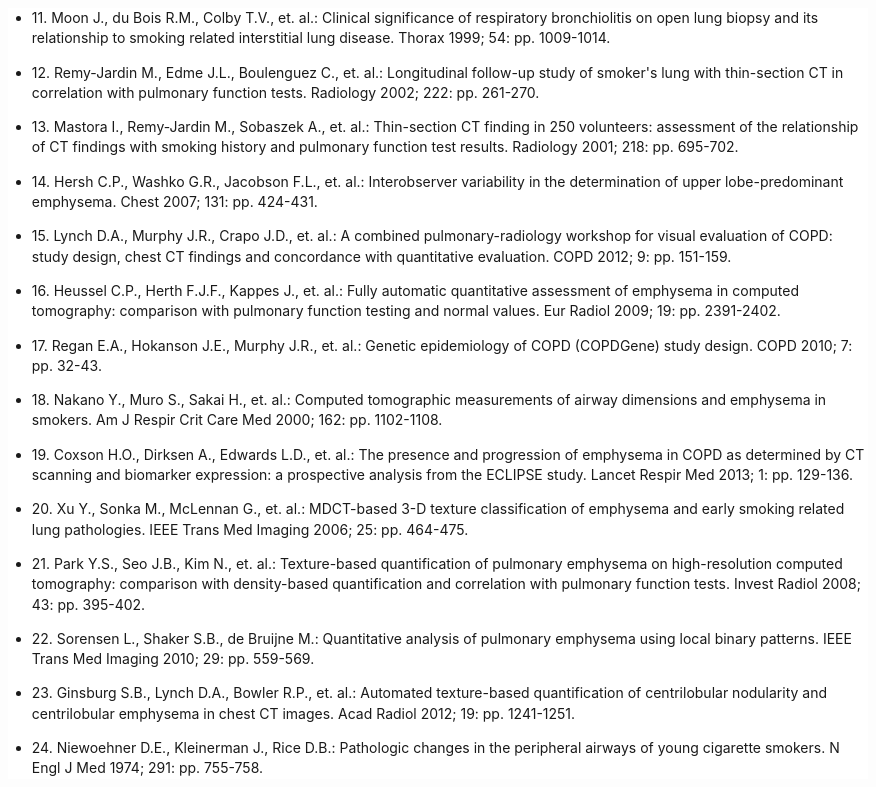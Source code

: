 
- 11\. Moon J., du Bois R.M., Colby T.V., et. al.: Clinical significance of respiratory bronchiolitis on open lung biopsy and its relationship to smoking related interstitial lung disease. Thorax 1999; 54: pp. 1009-1014.


- 12\. Remy-Jardin M., Edme J.L., Boulenguez C., et. al.: Longitudinal follow-up study of smoker's lung with thin-section CT in correlation with pulmonary function tests. Radiology 2002; 222: pp. 261-270.


- 13\. Mastora I., Remy-Jardin M., Sobaszek A., et. al.: Thin-section CT finding in 250 volunteers: assessment of the relationship of CT findings with smoking history and pulmonary function test results. Radiology 2001; 218: pp. 695-702.


- 14\. Hersh C.P., Washko G.R., Jacobson F.L., et. al.: Interobserver variability in the determination of upper lobe-predominant emphysema. Chest 2007; 131: pp. 424-431.


- 15\. Lynch D.A., Murphy J.R., Crapo J.D., et. al.: A combined pulmonary-radiology workshop for visual evaluation of COPD: study design, chest CT findings and concordance with quantitative evaluation. COPD 2012; 9: pp. 151-159.


- 16\. Heussel C.P., Herth F.J.F., Kappes J., et. al.: Fully automatic quantitative assessment of emphysema in computed tomography: comparison with pulmonary function testing and normal values. Eur Radiol 2009; 19: pp. 2391-2402.


- 17\. Regan E.A., Hokanson J.E., Murphy J.R., et. al.: Genetic epidemiology of COPD (COPDGene) study design. COPD 2010; 7: pp. 32-43.


- 18\. Nakano Y., Muro S., Sakai H., et. al.: Computed tomographic measurements of airway dimensions and emphysema in smokers. Am J Respir Crit Care Med 2000; 162: pp. 1102-1108.


- 19\. Coxson H.O., Dirksen A., Edwards L.D., et. al.: The presence and progression of emphysema in COPD as determined by CT scanning and biomarker expression: a prospective analysis from the ECLIPSE study. Lancet Respir Med 2013; 1: pp. 129-136.


- 20\. Xu Y., Sonka M., McLennan G., et. al.: MDCT-based 3-D texture classification of emphysema and early smoking related lung pathologies. IEEE Trans Med Imaging 2006; 25: pp. 464-475.


- 21\. Park Y.S., Seo J.B., Kim N., et. al.: Texture-based quantification of pulmonary emphysema on high-resolution computed tomography: comparison with density-based quantification and correlation with pulmonary function tests. Invest Radiol 2008; 43: pp. 395-402.


- 22\. Sorensen L., Shaker S.B., de Bruijne M.: Quantitative analysis of pulmonary emphysema using local binary patterns. IEEE Trans Med Imaging 2010; 29: pp. 559-569.


- 23\. Ginsburg S.B., Lynch D.A., Bowler R.P., et. al.: Automated texture-based quantification of centrilobular nodularity and centrilobular emphysema in chest CT images. Acad Radiol 2012; 19: pp. 1241-1251.


- 24\. Niewoehner D.E., Kleinerman J., Rice D.B.: Pathologic changes in the peripheral airways of young cigarette smokers. N Engl J Med 1974; 291: pp. 755-758.
